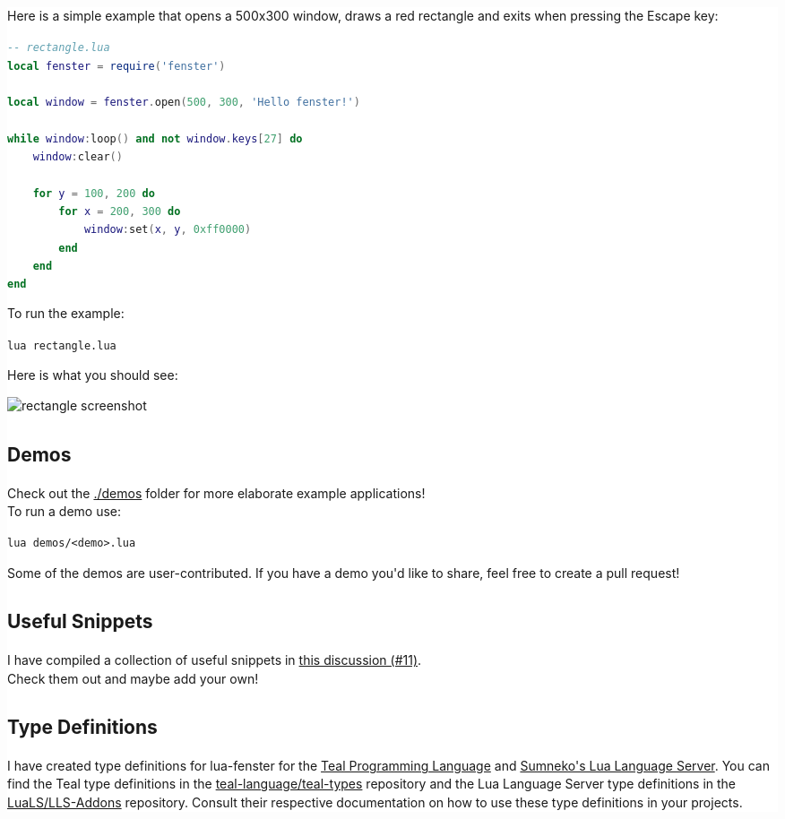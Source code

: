 Here is a simple example that opens a 500x300 window, draws a red rectangle and
exits when pressing the Escape key:

```lua
-- rectangle.lua
local fenster = require('fenster')

local window = fenster.open(500, 300, 'Hello fenster!')

while window:loop() and not window.keys[27] do
	window:clear()

	for y = 100, 200 do
		for x = 200, 300 do
			window:set(x, y, 0xff0000)
		end
	end
end
```

To run the example:

```shell
lua rectangle.lua
```

Here is what you should see:

![rectangle screenshot](https://github.com/jonasgeiler/lua-fenster/assets/10259118/7c9e495e-409b-4b3b-b232-c20da1ebfc88)

## Demos

Check out the [./demos](./demos) folder for more elaborate example applications!  
To run a demo use:

```shell
lua demos/<demo>.lua
```

Some of the demos are user-contributed. If you have a demo you'd like to share,
feel free to create a pull request!

## Useful Snippets

I have compiled a collection of useful snippets in
[this discussion (#11)](https://github.com/jonasgeiler/lua-fenster/discussions/11).  
Check them out and maybe add your own!

## Type Definitions

I have created type definitions for lua-fenster for the
[Teal Programming Language](https://github.com/teal-language/tl) and
[Sumneko's Lua Language Server](https://github.com/LuaLS/lua-language-server).
You can find the Teal type definitions in the
[teal-language/teal-types](https://github.com/teal-language/teal-types/tree/master/types/fenster)
repository and the Lua Language Server type definitions in the
[LuaLS/LLS-Addons](https://github.com/LuaLS/LLS-Addons/tree/main/addons/fenster)
repository.
Consult their respective documentation on how to use these type definitions in
your projects.
